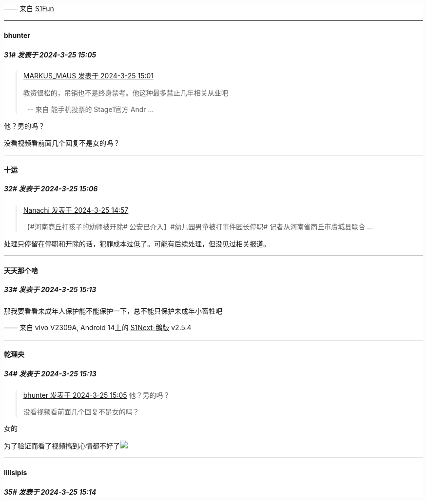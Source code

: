 —— 来自 [S1Fun](https://s1fun.koalcat.com)

*****

####  bhunter  
##### 31#       发表于 2024-3-25 15:05

<blockquote><a href="httphttps://bbs.saraba1st.com/2b/forum.php?mod=redirect&amp;goto=findpost&amp;pid=64370624&amp;ptid=2176987" target="_blank">MARKUS_MAUS 发表于 2024-3-25 15:01</a>

教资很松的，吊销也不是终身禁考。他这种最多禁止几年相关从业吧

  -- 来自 能手机投票的 Stage1官方 Andr ...</blockquote>
他？男的吗？

没看视频看前面几个回复不是女的吗？

*****

####  十运  
##### 32#       发表于 2024-3-25 15:06

<blockquote><a href="httphttps://bbs.saraba1st.com/2b/forum.php?mod=redirect&amp;goto=findpost&amp;pid=64370555&amp;ptid=2176987" target="_blank">Nanachi 发表于 2024-3-25 14:57</a>

【#河南商丘打孩子的幼师被开除# 公安已介入】#幼儿园男童被打事件园长停职# 记者从河南省商丘市虞城县联合 ...</blockquote>
处理只停留在停职和开除的话，犯罪成本过低了。可能有后续处理，但没见过相关报道。

*****

####  天天那个啥  
##### 33#       发表于 2024-3-25 15:13

那我要看看未成年人保护能不能保护一下，总不能只保护未成年小畜牲吧

—— 来自 vivo V2309A, Android 14上的 [S1Next-鹅版](https://github.com/ykrank/S1-Next/releases) v2.5.4

*****

####  乾理央  
##### 34#       发表于 2024-3-25 15:13

<blockquote><a href="httphttps://bbs.saraba1st.com/2b/forum.php?mod=redirect&amp;goto=findpost&amp;pid=64370692&amp;ptid=2176987" target="_blank">bhunter 发表于 2024-3-25 15:05</a>
他？男的吗？

没看视频看前面几个回复不是女的吗？</blockquote>
女的

为了验证而看了视频搞到心情都不好了<img src="https://static.saraba1st.com/image/smiley/face2017/001.png" referrerpolicy="no-referrer">

*****

####  lilisipis  
##### 35#       发表于 2024-3-25 15:14
